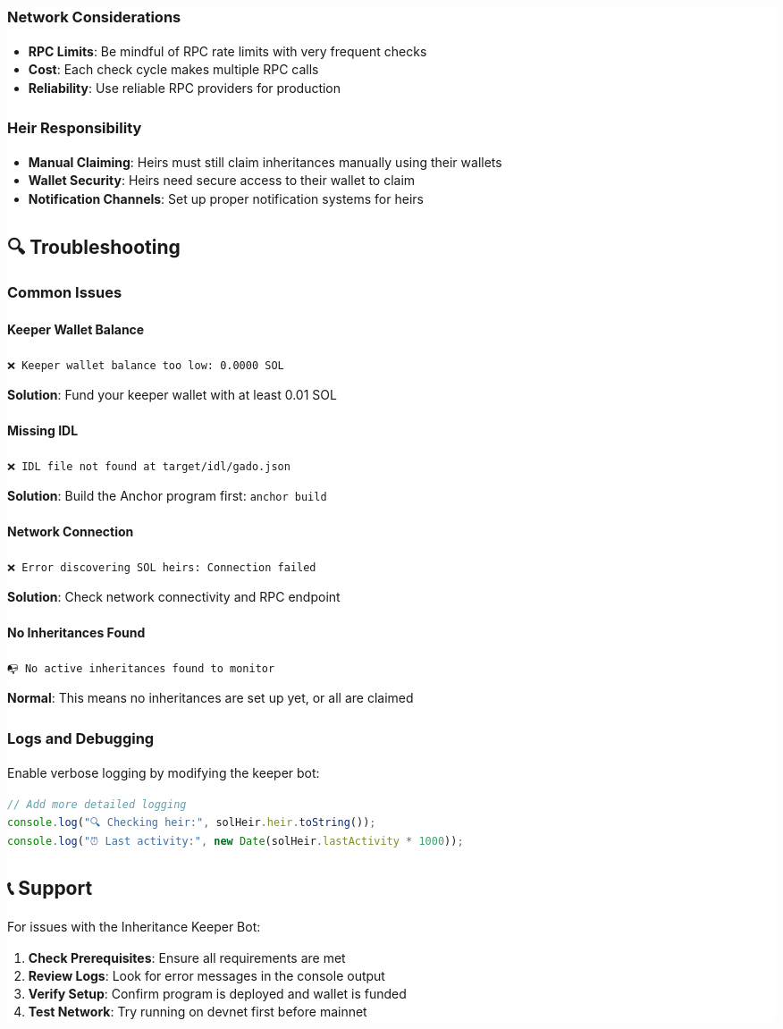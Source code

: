 ### Network Considerations
- **RPC Limits**: Be mindful of RPC rate limits with very frequent checks
- **Cost**: Each check cycle makes multiple RPC calls
- **Reliability**: Use reliable RPC providers for production

### Heir Responsibility
- **Manual Claiming**: Heirs must still claim inheritances manually using their wallets
- **Wallet Security**: Heirs need secure access to their wallet to claim
- **Notification Channels**: Set up proper notification systems for heirs

## 🔍 Troubleshooting

### Common Issues

#### Keeper Wallet Balance
```
❌ Keeper wallet balance too low: 0.0000 SOL
```
**Solution**: Fund your keeper wallet with at least 0.01 SOL

#### Missing IDL
```  
❌ IDL file not found at target/idl/gado.json
```
**Solution**: Build the Anchor program first: `anchor build`

#### Network Connection
```
❌ Error discovering SOL heirs: Connection failed
```
**Solution**: Check network connectivity and RPC endpoint

#### No Inheritances Found
```
📭 No active inheritances found to monitor
```
**Normal**: This means no inheritances are set up yet, or all are claimed

### Logs and Debugging

Enable verbose logging by modifying the keeper bot:
```typescript
// Add more detailed logging
console.log("🔍 Checking heir:", solHeir.heir.toString());
console.log("⏰ Last activity:", new Date(solHeir.lastActivity * 1000));
```

## 📞 Support

For issues with the Inheritance Keeper Bot:

1. **Check Prerequisites**: Ensure all requirements are met
2. **Review Logs**: Look for error messages in the console output  
3. **Verify Setup**: Confirm program is deployed and wallet is funded
4. **Test Network**: Try running on devnet first before mainnet
